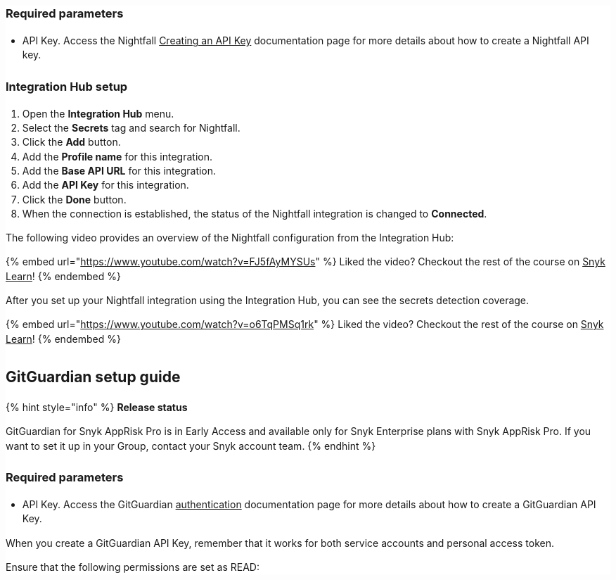 ### Required parameters <a href="#nightfall-required-parameters" id="nightfall-required-parameters"></a>

* API Key. Access the Nightfall [Creating an API Key](https://help.nightfall.ai/nightfall-firewall-for-ai/key-concepts/setting-up-nightfall/creating-api-key) documentation page for more details about how to create a Nightfall API key.&#x20;

### Integration Hub setup <a href="#nightfall-integration-hub-setup" id="nightfall-integration-hub-setup"></a>

1. Open the **Integration Hub** menu.&#x20;
2. Select the **Secrets** tag and search for Nightfall.&#x20;
3. Click the **Add** button.
4. Add the **Profile name** for this integration.
5. Add the **Base API URL** for this integration.
6. Add the **API Key** for this integration.
7. Click the **Done** button.
8. When the connection is established, the status of the Nightfall integration is changed to **Connected**.

The following video provides an overview of the Nightfall configuration from the Integration Hub:

{% embed url="https://www.youtube.com/watch?v=FJ5fAyMYSUs" %}
Liked the video? Checkout the rest of the course on [Snyk Learn](https://learn.snyk.io/catalog/?type=product-training\&topics=AppRisk)!
{% endembed %}

After you set up your Nightfall integration using the Integration Hub, you can see the secrets detection coverage.

{% embed url="https://www.youtube.com/watch?v=o6TqPMSq1rk" %}
Liked the video? Checkout the rest of the course on [Snyk Learn](https://learn.snyk.io/catalog/?type=product-training\&topics=AppRisk)!
{% endembed %}

## GitGuardian setup guide

{% hint style="info" %}
**Release status**

GitGuardian for Snyk AppRisk Pro is in Early Access and available only for Snyk Enterprise plans with Snyk AppRisk Pro. If you want to set it up in your Group, contact your Snyk account team.
{% endhint %}

### Required parameters <a href="#gitguardian-required-parameters" id="gitguardian-required-parameters"></a>

* API Key. Access the GitGuardian [authentication](https://docs.gitguardian.com/api-docs/authentication) documentation page for more details about how to create a GitGuardian API Key.&#x20;

When you create a GitGuardian API Key, remember that it works for both service accounts and personal access token.

Ensure that the following permissions are set as READ:
